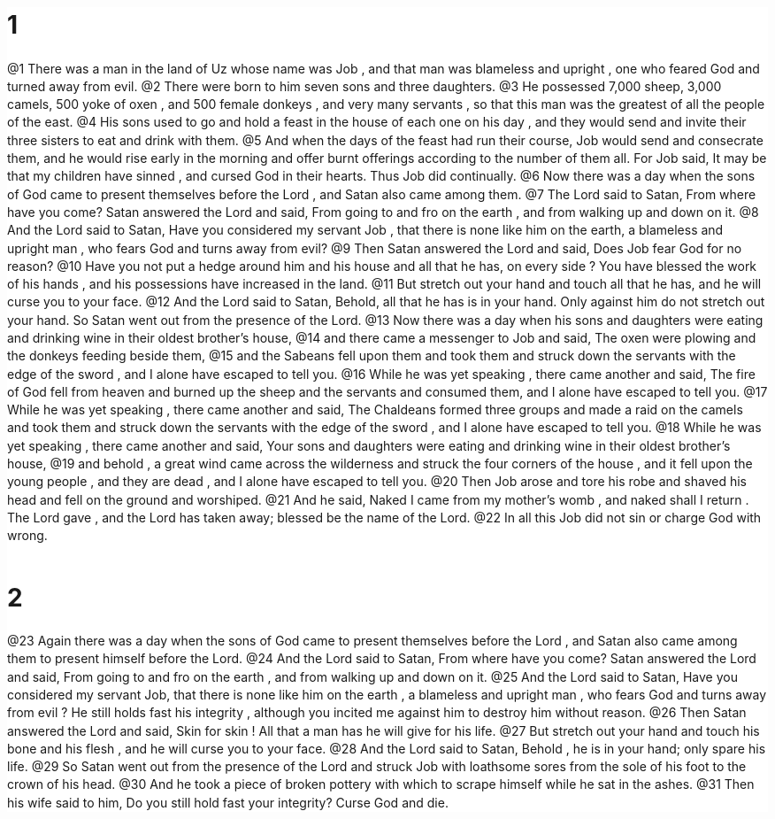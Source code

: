 # 1
@1 There was a man in the land of Uz whose name was Job , and that man was blameless and upright , one who feared God and turned away from evil.
@2 There were born to him seven sons and three daughters.
@3 He possessed 7,000 sheep, 3,000 camels, 500 yoke of oxen , and 500 female donkeys , and very many servants , so that this man was the greatest of all the people of the east.
@4 His sons used to go and hold a feast in the house of each one on his day , and they would send and invite their three sisters to eat and drink with them.
@5 And when the days of the feast had run their course, Job would send and consecrate them, and he would rise early in the morning and offer burnt offerings according to the number of them all. For Job said, It may be that my children have sinned , and cursed God in their hearts. Thus Job did continually.
@6 Now there was a day when the sons of God came to present themselves before the Lord , and Satan also came among them.
@7 The Lord said to Satan, From where have you come? Satan answered the Lord and said, From going to and fro on the earth , and from walking up and down on it.
@8 And the Lord said to Satan, Have you considered my servant Job , that there is none like him on the earth, a blameless and upright man , who fears God and turns away from evil?
@9 Then Satan answered the Lord and said, Does Job fear God for no reason?
@10 Have you not put a hedge around him and his house and all that he has, on every side ? You have blessed the work of his hands , and his possessions have increased in the land.
@11 But stretch out your hand and touch all that he has, and he will curse you to your face.
@12 And the Lord said to Satan, Behold, all that he has is in your hand. Only against him do not stretch out your hand. So Satan went out from the presence of the Lord.
@13 Now there was a day when his sons and daughters were eating and drinking wine in their oldest brother’s house,
@14 and there came a messenger to Job and said, The oxen were plowing and the donkeys feeding beside them,
@15 and the Sabeans fell upon them and took them and struck down the servants with the edge of the sword , and I alone have escaped to tell you.
@16 While he was yet speaking , there came another and said, The fire of God fell from heaven and burned up the sheep and the servants and consumed them, and I alone have escaped to tell you.
@17 While he was yet speaking , there came another and said, The Chaldeans formed three groups and made a raid on the camels and took them and struck down the servants with the edge of the sword , and I alone have escaped to tell you.
@18 While he was yet speaking , there came another and said, Your sons and daughters were eating and drinking wine in their oldest brother’s house,
@19 and behold , a great wind came across the wilderness and struck the four corners of the house , and it fell upon the young people , and they are dead , and I alone have escaped to tell you.
@20 Then Job arose and tore his robe and shaved his head and fell on the ground and worshiped.
@21 And he said, Naked I came from my mother’s womb , and naked shall I return . The Lord gave , and the Lord has taken away; blessed be the name of the Lord.
@22 In all this Job did not sin or charge God with wrong.

# 2
@23 Again there was a day when the sons of God came to present themselves before the Lord , and Satan also came among them to present himself before the Lord.
@24 And the Lord said to Satan, From where have you come? Satan answered the Lord and said, From going to and fro on the earth , and from walking up and down on it.
@25 And the Lord said to Satan, Have you considered my servant Job, that there is none like him on the earth , a blameless and upright man , who fears God and turns away from evil ? He still holds fast his integrity , although you incited me against him to destroy him without reason.
@26 Then Satan answered the Lord and said, Skin for skin ! All that a man has he will give for his life.
@27 But stretch out your hand and touch his bone and his flesh , and he will curse you to your face.
@28 And the Lord said to Satan, Behold , he is in your hand; only spare his life.
@29 So Satan went out from the presence of the Lord and struck Job with loathsome sores from the sole of his foot to the crown of his head.
@30 And he took a piece of broken pottery with which to scrape himself while he sat in the ashes.
@31 Then his wife said to him, Do you still hold fast your integrity? Curse God and die.